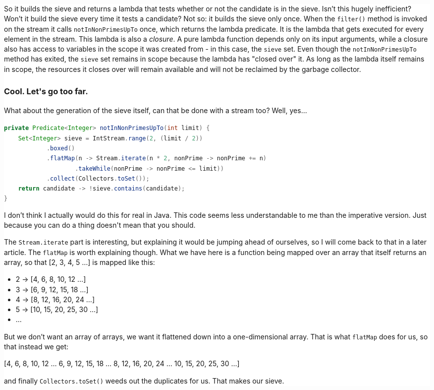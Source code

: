 So it builds the sieve and returns a lambda that tests whether or not the candidate is in the sieve. Isn’t this hugely 
inefficient? Won’t it build the sieve every time it tests a candidate? Not so: it builds the sieve only once. When the 
`filter()` method is invoked on the stream it calls `notInNonPrimesUpTo` once, which returns the lambda predicate. It is 
the lambda that gets executed for every element in the stream. This lambda is also a _closure_. A pure lambda 
function depends only on its input arguments, while a closure also has access to variables in the scope it was created 
from - in this case, the `sieve` set. Even though the `notInNonPrimesUpTo` method has exited, the `sieve` set remains in
scope because the lambda has "closed over" it. As long as the lambda itself remains in scope, the resources it closes over
will remain available and will not be reclaimed by the garbage collector.

### Cool. Let's go too far.

What about the generation of the sieve itself, can that be done with a stream too? Well, yes...

```java
private Predicate<Integer> notInNonPrimesUpTo(int limit) {
    Set<Integer> sieve = IntStream.range(2, (limit / 2))
            .boxed()
            .flatMap(n -> Stream.iterate(n * 2, nonPrime -> nonPrime += n)
                    .takeWhile(nonPrime -> nonPrime <= limit))
            .collect(Collectors.toSet());
    return candidate -> !sieve.contains(candidate);
}
```

I don’t think I actually would do this for real in Java. This code seems less understandable to me than the imperative 
version. Just because you can do a thing doesn't mean that you should.

The `Stream.iterate` part is interesting, but explaining it would be jumping ahead of ourselves, so I will 
come back to that in a later article. The `flatMap` is worth explaining though. What we have here is a function being 
mapped over an array that itself returns an array, so that [2, 3, 4, 5 …] is mapped like this:

* 2 → [4, 6, 8, 10, 12 …]
* 3 → [6, 9, 12, 15, 18 …]
* 4 → [8, 12, 16, 20, 24 …]
* 5 → [10, 15, 20, 25, 30 …]
* ...

But we don’t want an array of arrays, we want it flattened down into a one-dimensional array. That is what `flatMap` 
does for us, so that instead we get:

[4, 6, 8, 10, 12 … 6, 9, 12, 15, 18 … 8, 12, 16, 20, 24 … 10, 15, 20, 25, 30 …]

and finally `Collectors.toSet()` weeds out the duplicates for us. That makes our sieve.
